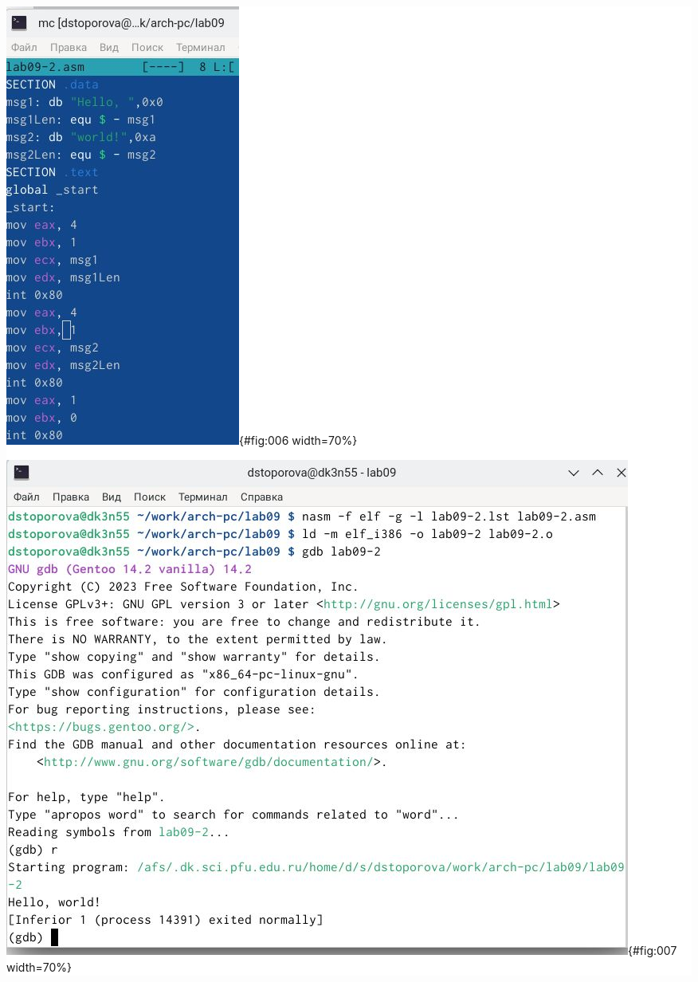 ![Текст программы из листинга 9.2](image/s6.jpg){#fig:006 width=70%}

![Исполнение программы](image/s7.jpg){#fig:007 width=70%}
